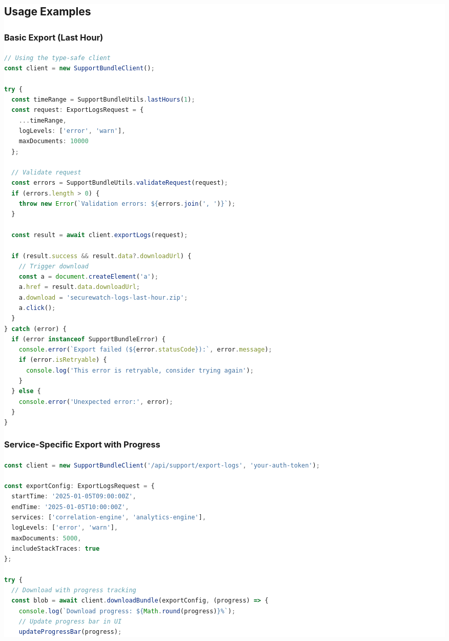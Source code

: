 ## Usage Examples

### Basic Export (Last Hour)

```typescript
// Using the type-safe client
const client = new SupportBundleClient();

try {
  const timeRange = SupportBundleUtils.lastHours(1);
  const request: ExportLogsRequest = {
    ...timeRange,
    logLevels: ['error', 'warn'],
    maxDocuments: 10000
  };

  // Validate request
  const errors = SupportBundleUtils.validateRequest(request);
  if (errors.length > 0) {
    throw new Error(`Validation errors: ${errors.join(', ')}`);
  }

  const result = await client.exportLogs(request);
  
  if (result.success && result.data?.downloadUrl) {
    // Trigger download
    const a = document.createElement('a');
    a.href = result.data.downloadUrl;
    a.download = 'securewatch-logs-last-hour.zip';
    a.click();
  }
} catch (error) {
  if (error instanceof SupportBundleError) {
    console.error(`Export failed (${error.statusCode}):`, error.message);
    if (error.isRetryable) {
      console.log('This error is retryable, consider trying again');
    }
  } else {
    console.error('Unexpected error:', error);
  }
}
```

### Service-Specific Export with Progress

```typescript
const client = new SupportBundleClient('/api/support/export-logs', 'your-auth-token');

const exportConfig: ExportLogsRequest = {
  startTime: '2025-01-05T09:00:00Z',
  endTime: '2025-01-05T10:00:00Z',
  services: ['correlation-engine', 'analytics-engine'],
  logLevels: ['error', 'warn'],
  maxDocuments: 5000,
  includeStackTraces: true
};

try {
  // Download with progress tracking
  const blob = await client.downloadBundle(exportConfig, (progress) => {
    console.log(`Download progress: ${Math.round(progress)}%`);
    // Update progress bar in UI
    updateProgressBar(progress);
```
